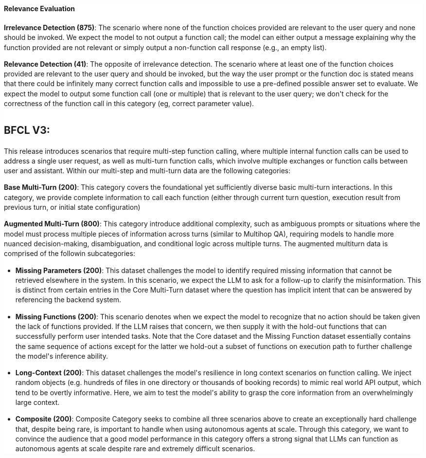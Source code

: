 #### Relevance Evaluation

**Irrelevance Detection (875)**: The scenario where none of the function choices provided are relevant to the user query and none should be invoked. We expect the model to not output a function call; the model can either output a message explaining why the function provided are not relevant or simply output a non-function call response (e.g., an empty list).

**Relevance Detection (41)**: The opposite of irrelevance detection. The scenario where at least one of the function choices provided are relevant to the user query and should be invoked, but the way the user prompt or the function doc is stated means that there could be infinitely many correct function calls and impossible to use a pre-defined possible answer set to evaluate. We expect the model to output some function call (one or multiple) that is relevant to the user query; we don't check for the correctness of the function call in this category (eg, correct parameter value).

## BFCL V3:

This release introduces scenarios that require multi-step function calling, where multiple internal function calls can be used to address a single user request, as well as multi-turn function calls, which involve multiple exchanges or function calls between user and assistant. Within our multi-step and multi-turn data are the following categories:

**Base Multi-Turn (200)**: This category covers the foundational yet sufficiently diverse basic multi-turn interactions. In this category, we provide complete information to call each function (either through current turn question, execution result from previous turn, or initial state configuration)

**Augmented Multi-Turn (800)**: This category introduce additional complexity, such as ambiguous prompts or situations where the model must process multiple pieces of information across turns (similar to Multihop QA), requiring models to handle more nuanced decision-making, disambiguation, and conditional logic across multiple turns.
The augmented multiturn data is comprised of the followin subcategories:

- **Missing Parameters (200)**: This dataset challenges the model to identify required missing information that cannot be retrieved elsewhere in the system. In this scenario, we expect the LLM to ask for a follow-up to clarify the misinformation. This is distinct from certain entries in the Core Multi-Turn dataset where the question has implicit intent that can be answered by referencing the backend system.

- **Missing Functions (200)**: This scenario denotes when we expect the model to recognize that no action should be taken given the lack of functions provided. If the LLM raises that concern, we then supply it with the hold-out functions that can successfully perform user intended tasks. Note that the Core dataset and the Missing Function dataset essentially contains the same sequence of actions except for the latter we hold-out a subset of functions on execution path to further challenge the model's inference ability.

- **Long-Context (200)**: This dataset challenges the model's resilience in long context scenarios on function calling. We inject random objects (e.g. hundreds of files in one directory or thousands of booking records) to mimic real world API output, which tend to be overtly informative. Here, we aim to test the model's ability to grasp the core information from an overwhelmingly large context.

- **Composite (200)**: Composite Category seeks to combine all three scenarios above to create an exceptionally hard challenge that, despite being rare, is important to handle when using autonomous agents at scale. Through this category, we want to convince the audience that a good model performance in this category offers a strong signal that LLMs can function as autonomous agents at scale despite rare and extremely difficult scenarios.
